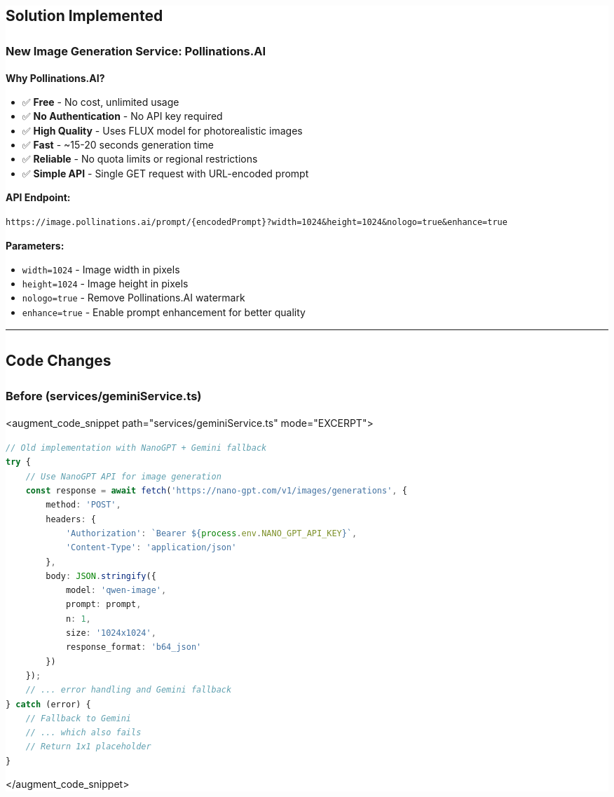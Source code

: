
## Solution Implemented

### New Image Generation Service: Pollinations.AI

**Why Pollinations.AI?**
- ✅ **Free** - No cost, unlimited usage
- ✅ **No Authentication** - No API key required
- ✅ **High Quality** - Uses FLUX model for photorealistic images
- ✅ **Fast** - ~15-20 seconds generation time
- ✅ **Reliable** - No quota limits or regional restrictions
- ✅ **Simple API** - Single GET request with URL-encoded prompt

**API Endpoint:**
```
https://image.pollinations.ai/prompt/{encodedPrompt}?width=1024&height=1024&nologo=true&enhance=true
```

**Parameters:**
- `width=1024` - Image width in pixels
- `height=1024` - Image height in pixels
- `nologo=true` - Remove Pollinations.AI watermark
- `enhance=true` - Enable prompt enhancement for better quality

---

## Code Changes

### Before (services/geminiService.ts)

<augment_code_snippet path="services/geminiService.ts" mode="EXCERPT">
````typescript
// Old implementation with NanoGPT + Gemini fallback
try {
    // Use NanoGPT API for image generation
    const response = await fetch('https://nano-gpt.com/v1/images/generations', {
        method: 'POST',
        headers: {
            'Authorization': `Bearer ${process.env.NANO_GPT_API_KEY}`,
            'Content-Type': 'application/json'
        },
        body: JSON.stringify({
            model: 'qwen-image',
            prompt: prompt,
            n: 1,
            size: '1024x1024',
            response_format: 'b64_json'
        })
    });
    // ... error handling and Gemini fallback
} catch (error) {
    // Fallback to Gemini
    // ... which also fails
    // Return 1x1 placeholder
}
````
</augment_code_snippet>
